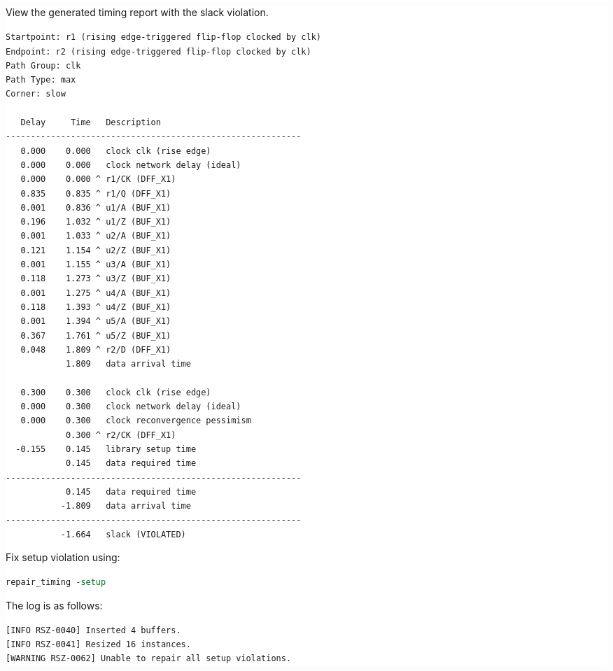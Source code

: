 View the generated timing report with the slack violation.

```
Startpoint: r1 (rising edge-triggered flip-flop clocked by clk)
Endpoint: r2 (rising edge-triggered flip-flop clocked by clk)
Path Group: clk
Path Type: max
Corner: slow

   Delay     Time   Description
-----------------------------------------------------------
   0.000    0.000   clock clk (rise edge)
   0.000    0.000   clock network delay (ideal)
   0.000    0.000 ^ r1/CK (DFF_X1)
   0.835    0.835 ^ r1/Q (DFF_X1)
   0.001    0.836 ^ u1/A (BUF_X1)
   0.196    1.032 ^ u1/Z (BUF_X1)
   0.001    1.033 ^ u2/A (BUF_X1)
   0.121    1.154 ^ u2/Z (BUF_X1)
   0.001    1.155 ^ u3/A (BUF_X1)
   0.118    1.273 ^ u3/Z (BUF_X1)
   0.001    1.275 ^ u4/A (BUF_X1)
   0.118    1.393 ^ u4/Z (BUF_X1)
   0.001    1.394 ^ u5/A (BUF_X1)
   0.367    1.761 ^ u5/Z (BUF_X1)
   0.048    1.809 ^ r2/D (DFF_X1)
            1.809   data arrival time

   0.300    0.300   clock clk (rise edge)
   0.000    0.300   clock network delay (ideal)
   0.000    0.300   clock reconvergence pessimism
            0.300 ^ r2/CK (DFF_X1)
  -0.155    0.145   library setup time
            0.145   data required time
-----------------------------------------------------------
            0.145   data required time
           -1.809   data arrival time
-----------------------------------------------------------
           -1.664   slack (VIOLATED)

```

Fix setup violation using:

```tcl
repair_timing -setup
```

The log is as follows:

```
[INFO RSZ-0040] Inserted 4 buffers.
[INFO RSZ-0041] Resized 16 instances.
[WARNING RSZ-0062] Unable to repair all setup violations.
```
